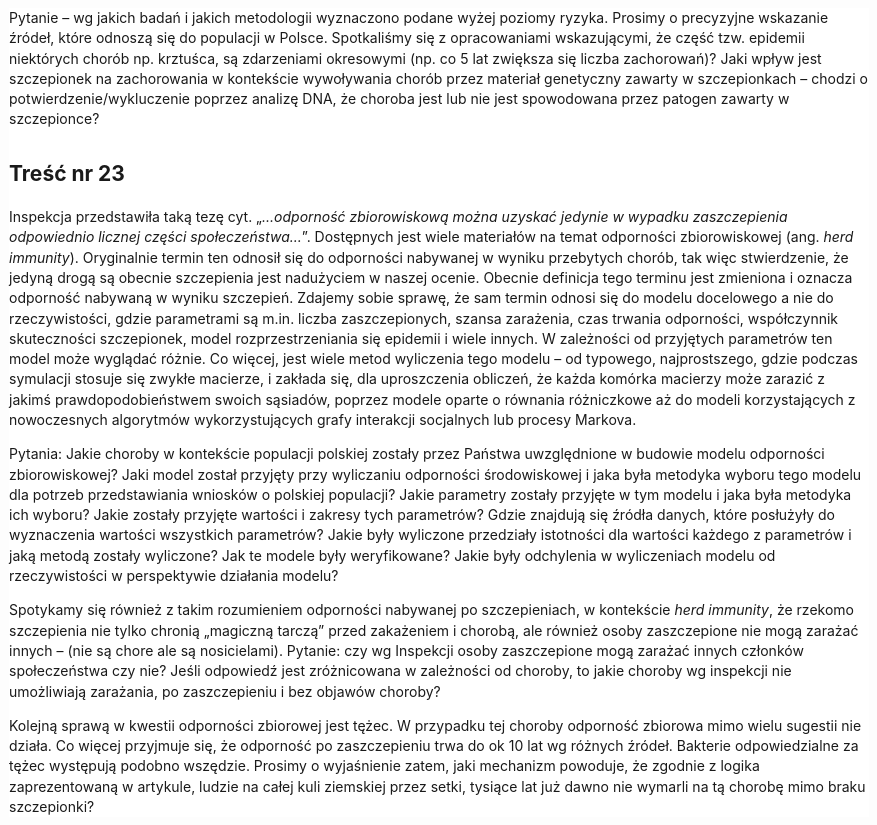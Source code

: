Pytanie – wg jakich badań i jakich metodologii wyznaczono podane wyżej poziomy ryzyka. Prosimy o precyzyjne wskazanie źródeł, które odnoszą się do populacji w Polsce. Spotkaliśmy się z opracowaniami wskazującymi, że część tzw. epidemii niektórych chorób np. krztuśca, są zdarzeniami okresowymi (np. co 5 lat zwiększa się liczba zachorowań)? Jaki wpływ jest szczepionek na zachorowania w kontekście wywoływania chorób przez materiał genetyczny zawarty w szczepionkach – chodzi o potwierdzenie/wykluczenie poprzez analizę DNA, że choroba jest lub nie jest spowodowana przez patogen zawarty w szczepionce?

## Treść nr 23

Inspekcja przedstawiła taką tezę cyt. „*...odporność zbiorowiskową można uzyskać jedynie w wypadku zaszczepienia odpowiednio licznej części społeczeństwa...*”. Dostępnych jest wiele materiałów na temat odporności zbiorowiskowej (ang. *herd immunity*). Oryginalnie termin ten odnosił się do odporności nabywanej w wyniku przebytych chorób, tak więc stwierdzenie, że jedyną drogą są obecnie szczepienia jest nadużyciem w naszej ocenie. Obecnie definicja tego terminu jest zmieniona i oznacza odporność nabywaną w wyniku szczepień. Zdajemy sobie sprawę, że sam termin odnosi się do modelu docelowego a nie do rzeczywistości, gdzie parametrami są m.in. liczba zaszczepionych, szansa zarażenia, czas trwania odporności, współczynnik skuteczności szczepionek, model rozprzestrzeniania się epidemii i wiele innych. W zależności od przyjętych parametrów ten model może wyglądać różnie. Co więcej, jest wiele metod wyliczenia tego modelu – od typowego, najprostszego, gdzie podczas symulacji stosuje się zwykłe macierze, i zakłada się, dla uproszczenia obliczeń, że każda komórka macierzy może zarazić z jakimś prawdopodobieństwem swoich sąsiadów, poprzez modele oparte o równania różniczkowe aż do modeli korzystających z nowoczesnych algorytmów wykorzystujących grafy interakcji socjalnych lub procesy Markova.

Pytania: Jakie choroby w kontekście populacji polskiej zostały przez Państwa uwzględnione w budowie modelu odporności zbiorowiskowej? Jaki model został przyjęty przy wyliczaniu odporności środowiskowej i jaka była metodyka wyboru tego modelu dla potrzeb przedstawiania wniosków o polskiej populacji? Jakie parametry zostały przyjęte w tym modelu i jaka była metodyka ich wyboru? Jakie zostały przyjęte wartości i zakresy tych parametrów? Gdzie znajdują się źródła danych, które posłużyły do wyznaczenia wartości wszystkich parametrów? Jakie były wyliczone przedziały istotności dla wartości każdego z parametrów i jaką metodą zostały wyliczone? Jak te modele były weryfikowane? Jakie były odchylenia w wyliczeniach modelu od rzeczywistości w perspektywie działania modelu?

Spotykamy się również z takim rozumieniem odporności nabywanej po szczepieniach, w kontekście *herd immunity*, że rzekomo szczepienia nie tylko chronią „magiczną tarczą” przed zakażeniem i chorobą, ale również osoby zaszczepione nie mogą zarażać innych – (nie są chore ale są nosicielami). Pytanie: czy wg Inspekcji osoby zaszczepione mogą zarażać innych członków społeczeństwa czy nie? Jeśli odpowiedź jest zróżnicowana w zależności od choroby, to jakie choroby wg inspekcji nie umożliwiają zarażania, po zaszczepieniu i bez objawów choroby?

Kolejną sprawą w kwestii odporności zbiorowej jest tężec. W przypadku tej choroby odporność zbiorowa mimo wielu sugestii nie działa. Co więcej przyjmuje się, że odporność po zaszczepieniu trwa do ok 10 lat wg różnych źródeł. Bakterie odpowiedzialne za tężec występują podobno wszędzie. Prosimy o wyjaśnienie zatem, jaki mechanizm powoduje, że zgodnie z logika zaprezentowaną w artykule, ludzie na całej kuli ziemskiej przez setki, tysiące lat już dawno nie wymarli na tą chorobę mimo braku szczepionki?
